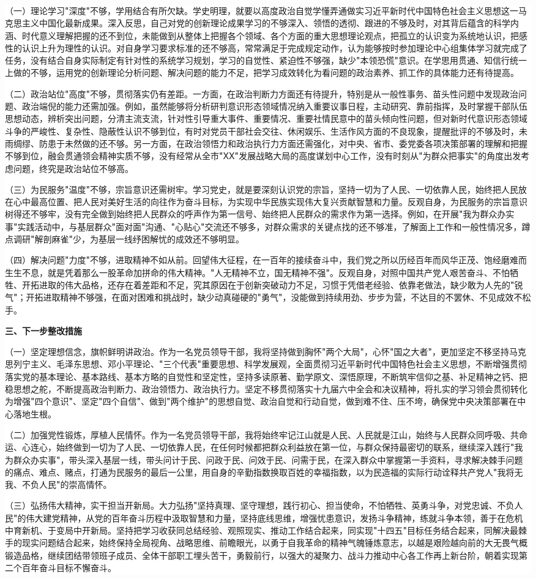 （一）理论学习"深度"不够，学用结合有所欠缺。学史明理，就要以高度政治自觉学懂弄通做实习近平新时代中国特色社会主义思想这一马克思主义中国化最新成果。深入反思，自己对党的创新理论成果学习的不够深入、领悟的透彻、跟进的不够及时，对其背后蕴含的科学内涵、时代意义理解把握的还不到位，未能做到从整体上把握各个领域、各个方面的重大思想理论观点，把孤立的认识变为系统地认识，把感性的认识上升为理性的认识。对自身学习要求标准的还不够高，常常满足于完成规定动作，认为能够按时参加理论中心组集体学习就完成了任务，没有结合自身实际制定有针对性的系统学习规划，学习的自觉性、紧迫性不够强，缺少"本领恐慌"意识。在学思用贯通、知信行统一上做的不够，运用党的创新理论分析问题、解决问题的能力不足，把学习成效转化为看问题的政治素养、抓工作的具体能力还有待提高。

（二）政治站位"高度"不够，贯彻落实仍有差距。一方面，在政治判断力方面还有待提升，特别是从一般性事务、苗头性问题中发现政治问题、政治端倪的能力还需加强。例如，虽然能够将分析研判意识形态领域情况纳入重要议事日程，主动研究、靠前指挥，及时掌握干部队伍思想动态，辨析突出问题，分清主流支流，针对性引导重大事件、重要情况、重要社情民意中的苗头倾向性问题，但对新时代意识形态领域斗争的严峻性、复杂性、隐蔽性认识不够到位，有时对党员干部社会交往、休闲娱乐、生活作风方面的不良现象，提醒批评的不够及时，未雨绸缪、防患于未然做的还不够。另一方面，在政治领悟力和政治执行力方面还需强化，对中央、省市、委党委各项决策部署的理解和把握不够到位，融会贯通领会精神实质不够，没有经常从全市"XX"发展战略大局的高度谋划中心工作，没有时刻从"为群众把事实"的角度出发考虑问题，终究是政治站位不够高。

（三）为民服务"温度"不够，宗旨意识还需树牢。学习党史，就是要深刻认识党的宗旨，坚持一切为了人民、一切依靠人民，始终把人民放在心中最高位置、把人民对美好生活的向往作为奋斗目标，为实现中华民族实现伟大复兴贡献智慧和力量。反观自身，为民服务的宗旨意识树得还不够牢，没有完全做到始终把人民群众的呼声作为第一信号、始终把人民群众的需求作为第一选择。例如，在开展"我为群众办实事"实践活动中，与基层群众"面对面"沟通、"心贴心"交流还不够多，对群众需求的关键点找的还不够准，了解面上工作和一般性情况多，蹲点调研"解剖麻雀"少，为基层一线纾困解忧的成效还不够明显。

（四）解决问题"力度"不够，进取精神不如从前。回望伟大征程，在一百年的接续奋斗中，我们党之所以历经百年而风华正茂、饱经磨难而生生不息，就是凭着那么一股革命加拼命的伟大精神。"人无精神不立，国无精神不强"。反观自身，对照中国共产党人艰苦奋斗、不怕牺牲、开拓进取的伟大品格，还存在着差距和不足，究其原因在于创新突破动力不足，习惯于凭借老经验、依靠老做法，缺少敢为人先的"锐气"；开拓进取精神不够强，在面对困难和挑战时，缺少动真碰硬的"勇气"，没能做到持续用劲、步步为营，不达目的不罢休、不见成效不松手。

**三、下一步整改措施**

（一）坚定理想信念，旗帜鲜明讲政治。作为一名党员领导干部，我将坚持做到胸怀"两个大局"，心怀"国之大者"，更加坚定不移坚持马克思列宁主义、毛泽东思想、邓小平理论、"三个代表"重要思想、科学发展观，全面贯彻习近平新时代中国特色社会主义思想，不断增强贯彻落实党的基本理论、基本路线、基本方略的自觉性和坚定性，坚持多读原著、勤学原文、深悟原理，不断筑牢信仰之基、补足精神之钙、把稳思想之舵，不断提高政治判断力、政治领悟力、政治执行力。坚定不移贯彻落实十九届六中全会和决议精神，将扎实的学习领会贯彻转化为增强"四个意识"、坚定"四个自信"、做到"两个维护"的思想自觉、政治自觉和行动自觉，做到难不住、压不垮，确保党中央决策部署在中心落地生根。

（二）加强党性锻炼，厚植人民情怀。作为一名党员领导干部，我将始终牢记江山就是人民、人民就是江山，始终与人民群众同呼吸、共命运、心连心，始终做到一切为了人民、一切依靠人民，在任何时候都把群众利益放在第一位，与群众保持最密切的联系，继续深入践行"我为群众办实事"，带头深入基层一线，带头问计于民、问政于民、问效于民、问需于民，在深入群众中掌握第一手资料，寻求解决棘手问题的痛点、难点、赌点，打通为民服务的最后一公里，用自身的辛勤指数换取百姓的幸福指数，以为民造福的实际行动诠释共产党人"我将无我、不负人民"的崇高情怀。

（三）弘扬伟大精神，实干担当开新局。大力弘扬"坚持真理、坚守理想，践行初心、担当使命，不怕牺牲、英勇斗争，对党忠诚、不负人民"的伟大建党精神，从党的百年奋斗历程中汲取智慧和力量，坚持底线思维，增强忧患意识，发扬斗争精神，练就斗争本领，善于在危机中育新机、于变局中开新局。坚持把学习收获同总结经验、观照现实、推动工作结合起来，同实现"十四五"目标任务结合起来，同解决最棘手的现实问题结合起来，始终保持全局视角、战略思维、前瞻眼光，以勇于自我革命的精神气魄锤炼意志，以越是艰险越向前的大无畏气概锻造品格，继续团结带领班子成员、全体干部职工埋头苦干，勇毅前行，以强大的凝聚力、战斗力推动中心各工作再上新台阶，朝着实现第二个百年奋斗目标不懈奋斗。
